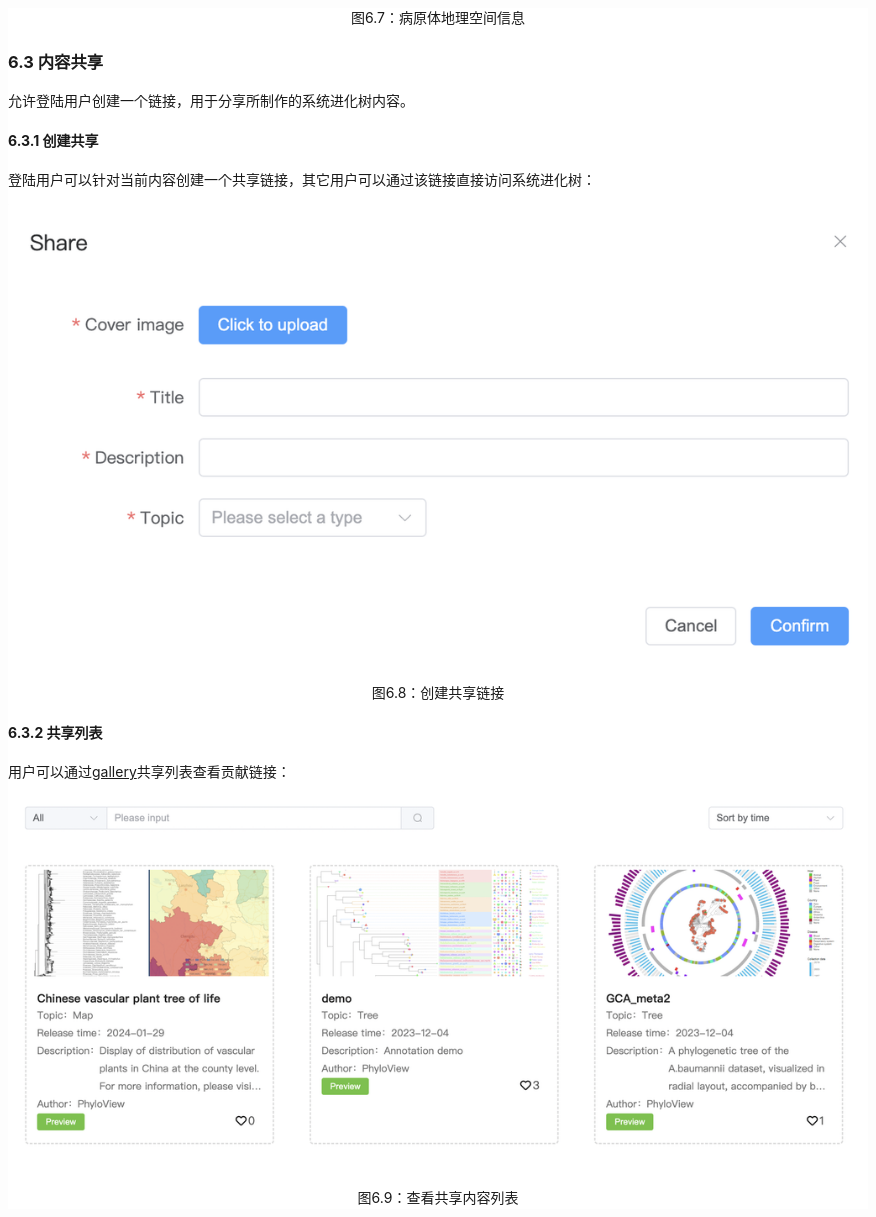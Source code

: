 <div style="text-align:center">图6.7：病原体地理空间信息</div>

### 6.3 内容共享

允许登陆用户创建一个链接，用于分享所制作的系统进化树内容。

#### 6.3.1 创建共享

登陆用户可以针对当前内容创建一个共享链接，其它用户可以通过该链接直接访问系统进化树：

![](../public/imgs/platform_create_link.png)

<div style="text-align:center">图6.8：创建共享链接</div>

#### 6.3.2 共享列表

用户可以通过[gallery](http://www.darwintree.cn/PhyloView/#/gallery)共享列表查看贡献链接：

![](../public/imgs/platform_view_links.png)

<div style="text-align:center">图6.9：查看共享内容列表</div>

